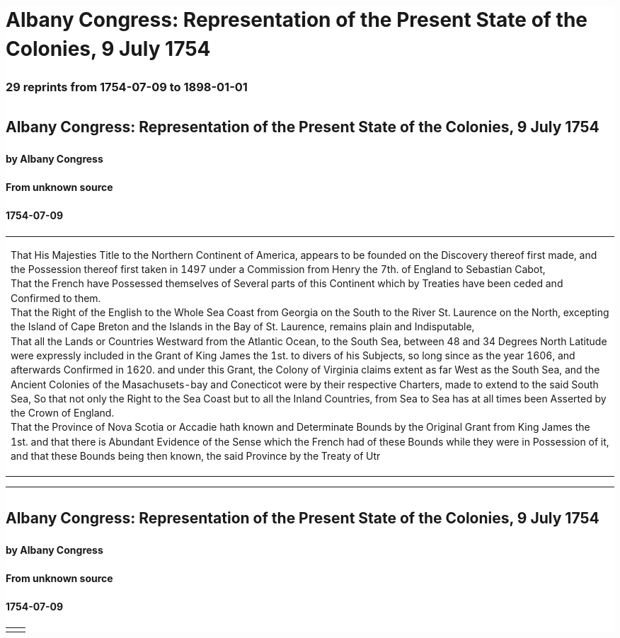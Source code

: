 
# Albany Congress: Representation of the Present State of the Colonies, 9 July 1754

### 29 reprints from 1754-07-09 to 1898-01-01

## Albany Congress: Representation of the Present State of the Colonies, 9 July 1754

#### by Albany Congress

#### From unknown source

#### 1754-07-09

<table style="width: 100%;"><tr><td style="width: 50%">

  
That His Majesties Title to the Northern Continent of America, appears to be founded on the Discovery thereof first made, and the Possession thereof first taken in 1497 under a Commission from Henry the 7th. of England to Sebastian Cabot,  
That the French have Possessed themselves of Several parts of this Continent which by Treaties have been ceded and Confirmed to them.  
That the Right of the English to the Whole Sea Coast from Georgia on the South to the River St. Laurence on the North, excepting the Island of Cape Breton and the Islands in the Bay of St. Laurence, remains plain and Indisputable,  
That all the Lands or Countries Westward from the Atlantic Ocean, to the South Sea, between 48 and 34 Degrees North Latitude were expressly included in the Grant of King James the 1st. to divers of his Subjects, so long since as the year 1606, and afterwards Confirmed in 1620. and under this Grant, the Colony of Virginia claims extent as far West as the South Sea, and the Ancient Colonies of the Masachusets-bay and Conecticot were by their respective Charters, made to extend to the said South Sea, So that not only the Right to the Sea Coast but to all the Inland Countries, from Sea to Sea has at all times been Asserted by the Crown of England.  
That the Province of Nova Scotia or Accadie hath known and Determinate Bounds by the Original Grant from King James the 1st. and that there is Abundant Evidence of the Sense which the French had of these Bounds while they were in Possession of it, and that these Bounds being then known, the said Province by the Treaty of Utr
</td></tr></table>

---

## Albany Congress: Representation of the Present State of the Colonies, 9 July 1754

#### by Albany Congress

#### From unknown source

#### 1754-07-09

<table style="width: 100%;"><tr><td style="width: 50%">
